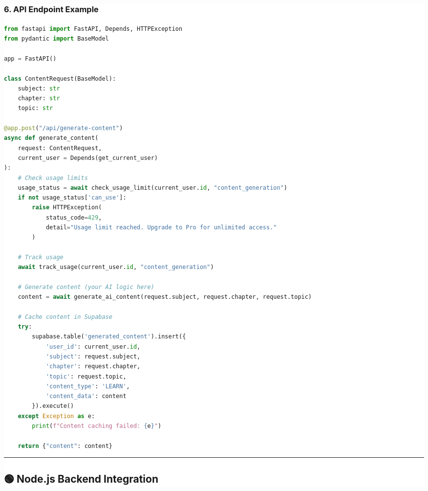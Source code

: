 ### 6. API Endpoint Example
```python
from fastapi import FastAPI, Depends, HTTPException
from pydantic import BaseModel

app = FastAPI()

class ContentRequest(BaseModel):
    subject: str
    chapter: str
    topic: str

@app.post("/api/generate-content")
async def generate_content(
    request: ContentRequest,
    current_user = Depends(get_current_user)
):
    # Check usage limits
    usage_status = await check_usage_limit(current_user.id, "content_generation")
    if not usage_status['can_use']:
        raise HTTPException(
            status_code=429, 
            detail="Usage limit reached. Upgrade to Pro for unlimited access."
        )
    
    # Track usage
    await track_usage(current_user.id, "content_generation")
    
    # Generate content (your AI logic here)
    content = await generate_ai_content(request.subject, request.chapter, request.topic)
    
    # Cache content in Supabase
    try:
        supabase.table('generated_content').insert({
            'user_id': current_user.id,
            'subject': request.subject,
            'chapter': request.chapter,
            'topic': request.topic,
            'content_type': 'LEARN',
            'content_data': content
        }).execute()
    except Exception as e:
        print(f"Content caching failed: {e}")
    
    return {"content": content}
```

---

## 🟢 Node.js Backend Integration

